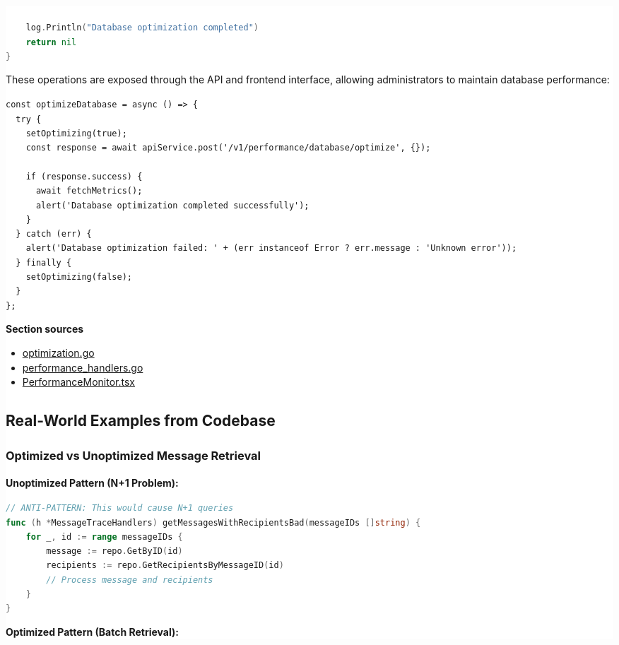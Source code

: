 ```go

	log.Println("Database optimization completed")
	return nil
}
```


These operations are exposed through the API and frontend interface, allowing administrators to maintain database performance:


```tsx
const optimizeDatabase = async () => {
  try {
    setOptimizing(true);
    const response = await apiService.post('/v1/performance/database/optimize', {});
    
    if (response.success) {
      await fetchMetrics();
      alert('Database optimization completed successfully');
    }
  } catch (err) {
    alert('Database optimization failed: ' + (err instanceof Error ? err.message : 'Unknown error'));
  } finally {
    setOptimizing(false);
  }
};
```


**Section sources**
- [optimization.go](file://internal/database/optimization.go#L40-L70)
- [performance_handlers.go](file://internal/api/performance_handlers.go#L75-L90)
- [PerformanceMonitor.tsx](file://web/src/components/Performance/PerformanceMonitor.tsx#L80-L100)

## Real-World Examples from Codebase

### Optimized vs Unoptimized Message Retrieval

**Unoptimized Pattern (N+1 Problem):**

```go
// ANTI-PATTERN: This would cause N+1 queries
func (h *MessageTraceHandlers) getMessagesWithRecipientsBad(messageIDs []string) {
	for _, id := range messageIDs {
		message := repo.GetByID(id)
		recipients := repo.GetRecipientsByMessageID(id)
		// Process message and recipients
	}
}
```


**Optimized Pattern (Batch Retrieval):**
